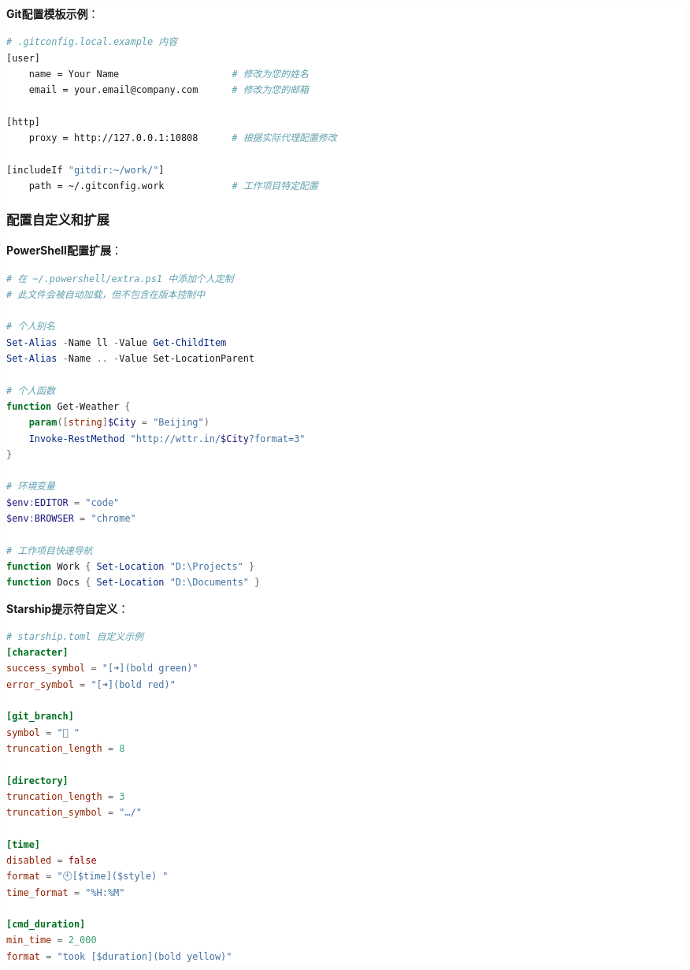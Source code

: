 **Git配置模板示例**：

```bash
# .gitconfig.local.example 内容
[user]
    name = Your Name                    # 修改为您的姓名
    email = your.email@company.com      # 修改为您的邮箱

[http]
    proxy = http://127.0.0.1:10808      # 根据实际代理配置修改
    
[includeIf "gitdir:~/work/"]
    path = ~/.gitconfig.work            # 工作项目特定配置
```

### 配置自定义和扩展

**PowerShell配置扩展**：

```powershell
# 在 ~/.powershell/extra.ps1 中添加个人定制
# 此文件会被自动加载，但不包含在版本控制中

# 个人别名
Set-Alias -Name ll -Value Get-ChildItem
Set-Alias -Name .. -Value Set-LocationParent

# 个人函数
function Get-Weather {
    param([string]$City = "Beijing")
    Invoke-RestMethod "http://wttr.in/$City?format=3"
}

# 环境变量
$env:EDITOR = "code"
$env:BROWSER = "chrome"

# 工作项目快速导航
function Work { Set-Location "D:\Projects" }
function Docs { Set-Location "D:\Documents" }
```

**Starship提示符自定义**：

```toml
# starship.toml 自定义示例
[character]
success_symbol = "[➜](bold green)"
error_symbol = "[➜](bold red)"

[git_branch]
symbol = "🌱 "
truncation_length = 8

[directory]
truncation_length = 3
truncation_symbol = "…/"

[time]
disabled = false
format = "🕙[$time]($style) "
time_format = "%H:%M"

[cmd_duration]
min_time = 2_000
format = "took [$duration](bold yellow)"
```